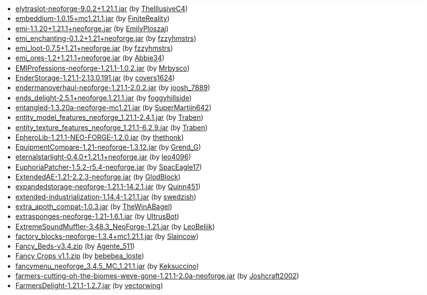   * [elytraslot-neoforge-9.0.2+1.21.1.jar](https://www.curseforge.com/minecraft/mc-mods/elytra-slot/files/5778461) (by [TheIllusiveC4](https://www.curseforge.com/members/TheIllusiveC4/projects))
  * [embeddium-1.0.15+mc1.21.1.jar](https://www.curseforge.com/minecraft/mc-mods/embeddium/files/6118392) (by [FiniteReality](https://www.curseforge.com/members/FiniteReality/projects))
  * [emi-1.1.20+1.21.1+neoforge.jar](https://www.curseforge.com/minecraft/mc-mods/emi/files/6205506) (by [EmilyPloszaj](https://www.curseforge.com/members/EmilyPloszaj/projects))
  * [emi_enchanting-0.1.2+1.21+neoforge.jar](https://www.curseforge.com/minecraft/mc-mods/emi-enchanting/files/5733125) (by [fzzyhmstrs](https://www.curseforge.com/members/fzzyhmstrs/projects))
  * [emi_loot-0.7.5+1.21+neoforge.jar](https://www.curseforge.com/minecraft/mc-mods/emi-loot/files/6155842) (by [fzzyhmstrs](https://www.curseforge.com/members/fzzyhmstrs/projects))
  * [emi_ores-1.2+1.21.1+neoforge.jar](https://www.curseforge.com/minecraft/mc-mods/emi-ores/files/6060348) (by [Abbie34](https://www.curseforge.com/members/Abbie34/projects))
  * [EMIProfessions-neoforge-1.21.1-1.0.2.jar](https://www.curseforge.com/minecraft/mc-mods/emi-professions-emip/files/5805959) (by [Mrbysco](https://www.curseforge.com/members/Mrbysco/projects))
  * [EnderStorage-1.21.1-2.13.0.191.jar](https://www.curseforge.com/minecraft/mc-mods/ender-storage-1-8/files/6159037) (by [covers1624](https://www.curseforge.com/members/covers1624/projects))
  * [endermanoverhaul-neoforge-1.21.1-2.0.2.jar](https://www.curseforge.com/minecraft/mc-mods/enderman-overhaul/files/6023706) (by [joosh_7889](https://www.curseforge.com/members/joosh_7889/projects))
  * [ends_delight-2.5.1+neoforge.1.21.1.jar](https://www.curseforge.com/minecraft/mc-mods/ends-delight/files/6180429) (by [foggyhillside](https://www.curseforge.com/members/foggyhillside/projects))
  * [entangled-1.3.20a-neoforge-mc1.21.jar](https://www.curseforge.com/minecraft/mc-mods/entangled/files/6091724) (by [SuperMartijn642](https://www.curseforge.com/members/SuperMartijn642/projects))
  * [entity_model_features_neoforge_1.21.1-2.4.1.jar](https://www.curseforge.com/minecraft/mc-mods/entity-model-features/files/6001147) (by [Traben](https://www.curseforge.com/members/Traben/projects))
  * [entity_texture_features_neoforge_1.21.1-6.2.9.jar](https://www.curseforge.com/minecraft/mc-mods/entity-texture-features-fabric/files/5982151) (by [Traben](https://www.curseforge.com/members/Traben/projects))
  * [EpheroLib-1.21.1-NEO-FORGE-1.2.0.jar](https://www.curseforge.com/minecraft/mc-mods/epherolib/files/5872111) (by [thethonk](https://www.curseforge.com/members/thethonk/projects))
  * [EquipmentCompare-1.21-neoforge-1.3.12.jar](https://www.curseforge.com/minecraft/mc-mods/equipment-compare/files/5591001) (by [Grend_G](https://www.curseforge.com/members/Grend_G/projects))
  * [eternalstarlight-0.4.0+1.21.1+neoforge.jar](https://www.curseforge.com/minecraft/mc-mods/eternal-starlight/files/6188310) (by [leo4096](https://www.curseforge.com/members/leo4096/projects))
  * [EuphoriaPatcher-1.5.2-r5.4-neoforge.jar](https://www.curseforge.com/minecraft/mc-mods/euphoria-patches/files/6137784) (by [SpacEagle17](https://www.curseforge.com/members/SpacEagle17/projects))
  * [ExtendedAE-1.21-2.2.3-neoforge.jar](https://www.curseforge.com/minecraft/mc-mods/ex-pattern-provider/files/6202866) (by [GlodBlock](https://www.curseforge.com/members/GlodBlock/projects))
  * [expandedstorage-neoforge-1.21.1-14.2.1.jar](https://www.curseforge.com/minecraft/mc-mods/expanded-storage/files/5974467) (by [Quinn451](https://www.curseforge.com/members/Quinn451/projects))
  * [extended-industrialization-1.14.4-1.21.1.jar](https://www.curseforge.com/minecraft/mc-mods/extended-industrialization/files/6219171) (by [swedzish](https://www.curseforge.com/members/swedzish/projects))
  * [extra_apoth_compat-1.0.3.jar](https://www.curseforge.com/minecraft/mc-mods/extra-apoth-compat/files/6218329) (by [TheWinABagel](https://www.curseforge.com/members/TheWinABagel/projects))
  * [extrasponges-neoforge-1.21-1.6.1.jar](https://www.curseforge.com/minecraft/mc-mods/extra-sponges/files/5904250) (by [UltrusBot](https://www.curseforge.com/members/UltrusBot/projects))
  * [ExtremeSoundMuffler-3.48.3_NeoForge-1.21.jar](https://www.curseforge.com/minecraft/mc-mods/extreme-sound-muffler/files/5837787) (by [LeoBeliik](https://www.curseforge.com/members/LeoBeliik/projects))
  * [factory_blocks-neoforge-1.3.4+mc1.21.1.jar](https://www.curseforge.com/minecraft/mc-mods/factory-blocks/files/5893478) (by [Slaincow](https://www.curseforge.com/members/Slaincow/projects))
  * [Fancy_Beds-v3.4.zip](https://www.curseforge.com/minecraft/texture-packs/fancy-beds/files/5761671) (by [Agente_511](https://www.curseforge.com/members/Agente_511/projects))
  * [Fancy Crops v1.1.zip](https://www.curseforge.com/minecraft/texture-packs/fancy-crops/files/6056801) (by [bebebea_loste](https://www.curseforge.com/members/bebebea_loste/projects))
  * [fancymenu_neoforge_3.4.5_MC_1.21.1.jar](https://www.curseforge.com/minecraft/mc-mods/fancymenu/files/6223341) (by [Keksuccino](https://www.curseforge.com/members/Keksuccino/projects))
  * [farmers-cutting-oh-the-biomes-weve-gone-1.21.1-2.0a-neoforge.jar](https://www.curseforge.com/minecraft/mc-mods/farmers-cutting-oh-the-biomes-weve-gone/files/6068272) (by [Joshcraft2002](https://www.curseforge.com/members/Joshcraft2002/projects))
  * [FarmersDelight-1.21.1-1.2.7.jar](https://www.curseforge.com/minecraft/mc-mods/farmers-delight/files/6154807) (by [vectorwing](https://www.curseforge.com/members/vectorwing/projects))